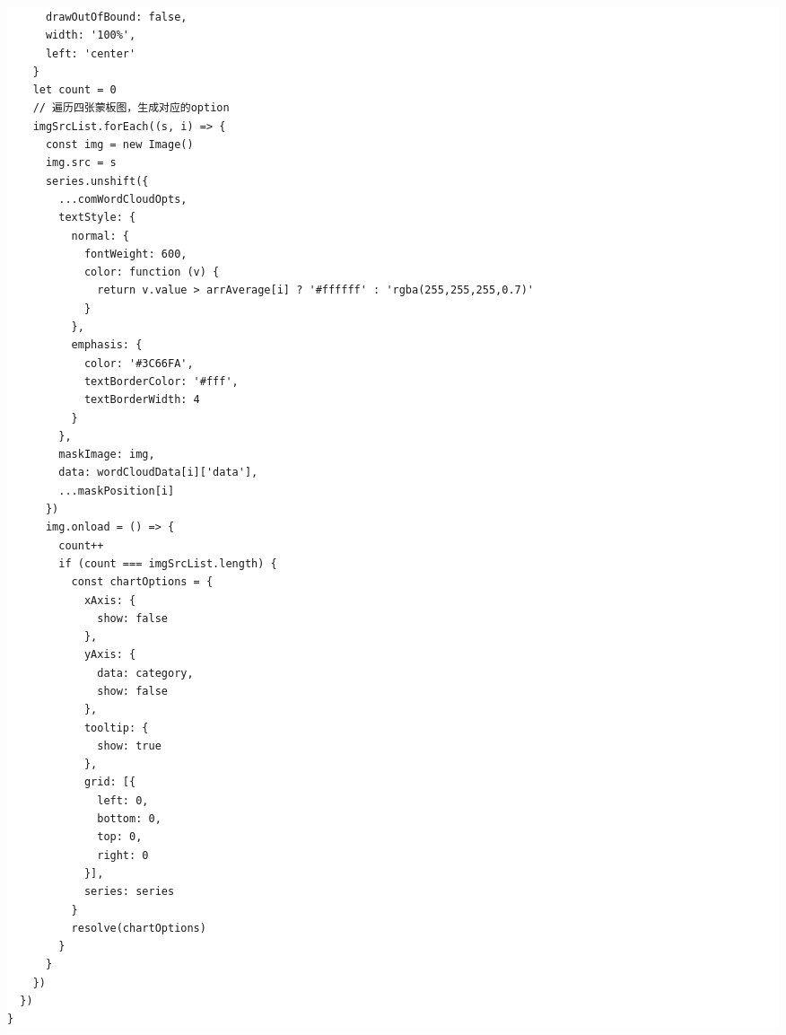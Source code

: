 ```
      drawOutOfBound: false,
      width: '100%',
      left: 'center'
    }
    let count = 0
    // 遍历四张蒙板图，生成对应的option
    imgSrcList.forEach((s, i) => {
      const img = new Image()
      img.src = s
      series.unshift({
        ...comWordCloudOpts,
        textStyle: {
          normal: {
            fontWeight: 600,
            color: function (v) {
              return v.value > arrAverage[i] ? '#ffffff' : 'rgba(255,255,255,0.7)'
            }
          },
          emphasis: {
            color: '#3C66FA',
            textBorderColor: '#fff',
            textBorderWidth: 4
          }
        },
        maskImage: img,
        data: wordCloudData[i]['data'],
        ...maskPosition[i]
      })
      img.onload = () => {
        count++
        if (count === imgSrcList.length) {
          const chartOptions = {
            xAxis: {
              show: false
            },
            yAxis: {
              data: category,
              show: false
            },
            tooltip: {
              show: true
            },
            grid: [{
              left: 0,
              bottom: 0,
              top: 0,
              right: 0
            }],
            series: series
          }
          resolve(chartOptions)
        }
      }
    })
  })
}

```
